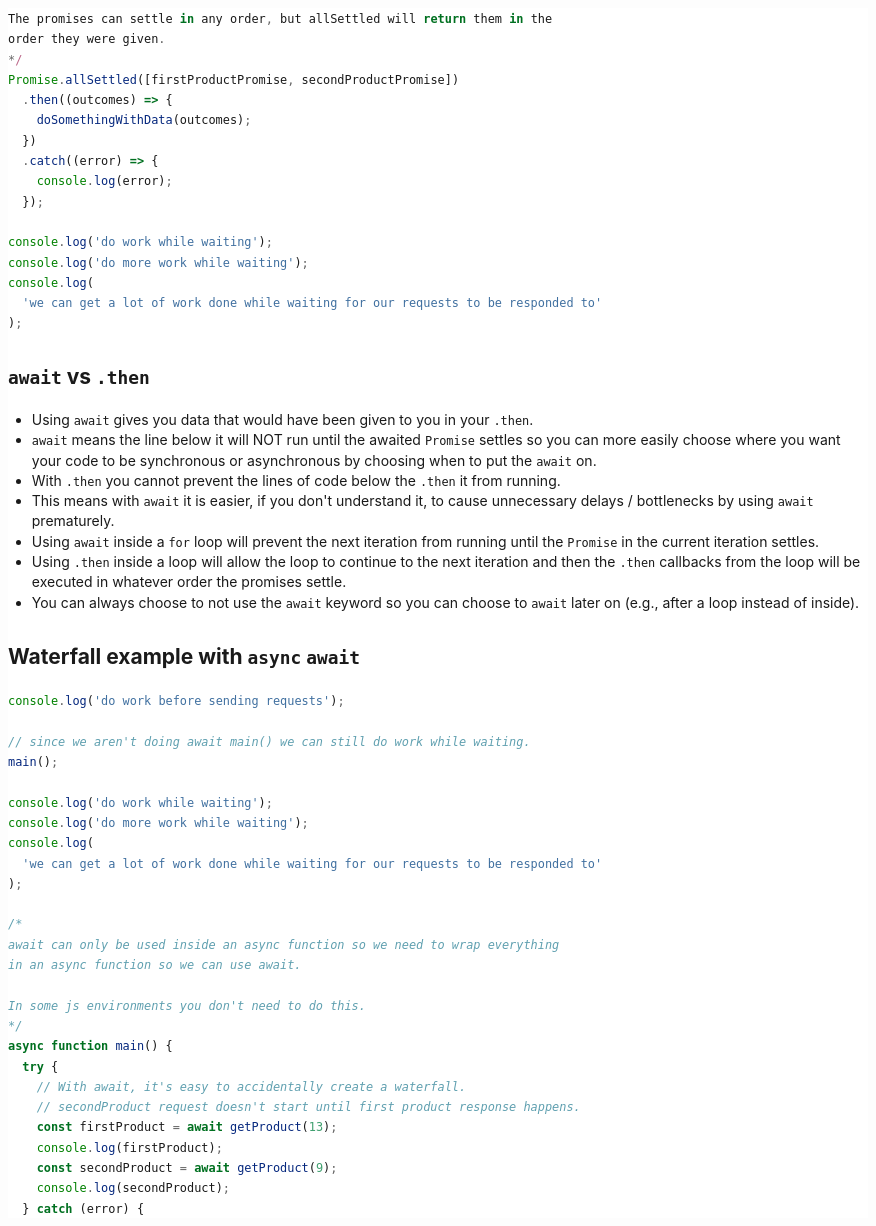 ```js
The promises can settle in any order, but allSettled will return them in the
order they were given.
*/
Promise.allSettled([firstProductPromise, secondProductPromise])
  .then((outcomes) => {
    doSomethingWithData(outcomes);
  })
  .catch((error) => {
    console.log(error);
  });

console.log('do work while waiting');
console.log('do more work while waiting');
console.log(
  'we can get a lot of work done while waiting for our requests to be responded to'
);
```

## `await` vs `.then`

- Using `await` gives you data that would have been given to you in your `.then`.
- `await` means the line below it will NOT run until the awaited `Promise` settles so you can more easily choose where you want your code to be synchronous or asynchronous by choosing when to put the `await` on.
- With `.then` you cannot prevent the lines of code below the `.then` it from running.
- This means with `await` it is easier, if you don't understand it, to cause unnecessary delays / bottlenecks by using `await` prematurely.
- Using `await` inside a `for` loop will prevent the next iteration from running until the `Promise` in the current iteration settles.
- Using `.then` inside a loop will allow the loop to continue to the next iteration and then the `.then` callbacks from the loop will be executed in whatever order the promises settle.
- You can always choose to not use the `await` keyword so you can choose to `await` later on (e.g., after a loop instead of inside).

## Waterfall example with `async` `await`

```js
console.log('do work before sending requests');

// since we aren't doing await main() we can still do work while waiting.
main();

console.log('do work while waiting');
console.log('do more work while waiting');
console.log(
  'we can get a lot of work done while waiting for our requests to be responded to'
);

/* 
await can only be used inside an async function so we need to wrap everything
in an async function so we can use await.

In some js environments you don't need to do this.
*/
async function main() {
  try {
    // With await, it's easy to accidentally create a waterfall.
    // secondProduct request doesn't start until first product response happens.
    const firstProduct = await getProduct(13);
    console.log(firstProduct);
    const secondProduct = await getProduct(9);
    console.log(secondProduct);
  } catch (error) {
```